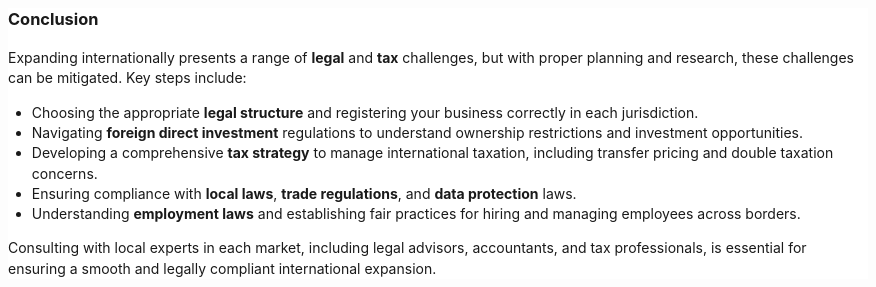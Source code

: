 
### **Conclusion**

Expanding internationally presents a range of **legal** and **tax** challenges, but with proper planning and research, these challenges can be mitigated. Key steps include:

- Choosing the appropriate **legal structure** and registering your business correctly in each jurisdiction.
- Navigating **foreign direct investment** regulations to understand ownership restrictions and investment opportunities.
- Developing a comprehensive **tax strategy** to manage international taxation, including transfer pricing and double taxation concerns.
- Ensuring compliance with **local laws**, **trade regulations**, and **data protection** laws.
- Understanding **employment laws** and establishing fair practices for hiring and managing employees across borders.

Consulting with local experts in each market, including legal advisors, accountants, and tax professionals, is essential for ensuring a smooth and legally compliant international expansion.
